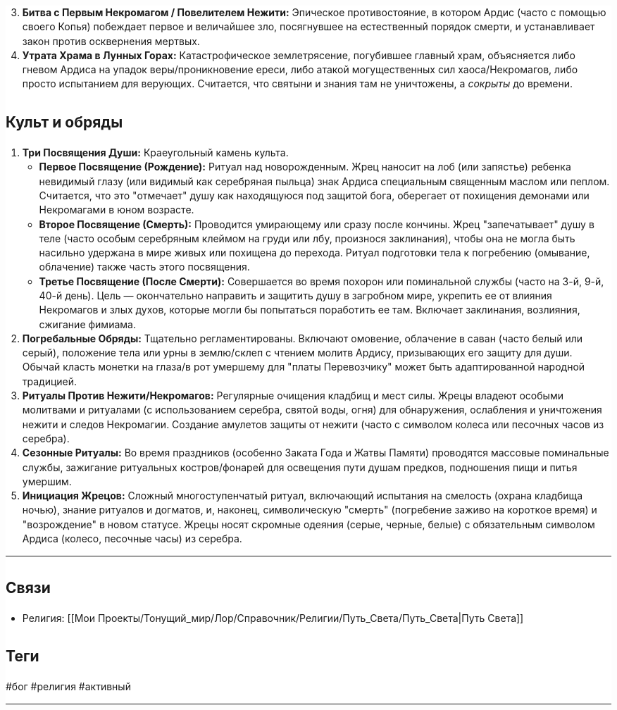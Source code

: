 3.  **Битва с Первым Некромагом / Повелителем Нежити:** Эпическое противостояние, в котором Ардис (часто с помощью своего Копья) побеждает первое и величайшее зло, посягнувшее на естественный порядок смерти, и устанавливает закон против осквернения мертвых.
4.  **Утрата Храма в Лунных Горах:** Катастрофическое землетрясение, погубившее главный храм, объясняется либо гневом Ардиса на упадок веры/проникновение ереси, либо атакой могущественных сил хаоса/Некромагов, либо просто испытанием для верующих. Считается, что святыни и знания там не уничтожены, а *сокрыты* до времени.

## Культ и обряды
1.  **Три Посвящения Души:** Краеугольный камень культа.
    *   **Первое Посвящение (Рождение):** Ритуал над новорожденным. Жрец наносит на лоб (или запястье) ребенка невидимый глазу (или видимый как серебряная пыльца) знак Ардиса специальным священным маслом или пеплом. Считается, что это "отмечает" душу как находящуюся под защитой бога, оберегает от похищения демонами или Некромагами в юном возрасте.
    *   **Второе Посвящение (Смерть):** Проводится умирающему или сразу после кончины. Жрец "запечатывает" душу в теле (часто особым серебряным клеймом на груди или лбу, произнося заклинания), чтобы она не могла быть насильно удержана в мире живых или похищена до перехода. Ритуал подготовки тела к погребению (омывание, облачение) также часть этого посвящения.
    *   **Третье Посвящение (После Смерти):** Совершается во время похорон или поминальной службы (часто на 3-й, 9-й, 40-й день). Цель — окончательно направить и защитить душу в загробном мире, укрепить ее от влияния Некромагов и злых духов, которые могли бы попытаться поработить ее там. Включает заклинания, возлияния, сжигание фимиама.
2.  **Погребальные Обряды:** Тщательно регламентированы. Включают омовение, облачение в саван (часто белый или серый), положение тела или урны в землю/склеп с чтением молитв Ардису, призывающих его защиту для души. Обычай класть монетки на глаза/в рот умершему для "платы Перевозчику" может быть адаптированной народной традицией.
3.  **Ритуалы Против Нежити/Некромагов:** Регулярные очищения кладбищ и мест силы. Жрецы владеют особыми молитвами и ритуалами (с использованием серебра, святой воды, огня) для обнаружения, ослабления и уничтожения нежити и следов Некромагии. Создание амулетов защиты от нежити (часто с символом колеса или песочных часов из серебра).
4.  **Сезонные Ритуалы:** Во время праздников (особенно Заката Года и Жатвы Памяти) проводятся массовые поминальные службы, зажигание ритуальных костров/фонарей для освещения пути душам предков, подношения пищи и питья умершим.
5.  **Инициация Жрецов:** Сложный многоступенчатый ритуал, включающий испытания на смелость (охрана кладбища ночью), знание ритуалов и догматов, и, наконец, символическую "смерть" (погребение заживо на короткое время) и "возрождение" в новом статусе. Жрецы носят скромные одеяния (серые, черные, белые) с обязательным символом Ардиса (колесо, песочные часы) из серебра.

---

## Связи
- Религия: [[Мои Проекты/Тонущий_мир/Лор/Справочник/Религии/Путь_Света/Путь_Света|Путь Света]]

## Теги
#бог #религия #активный

---


